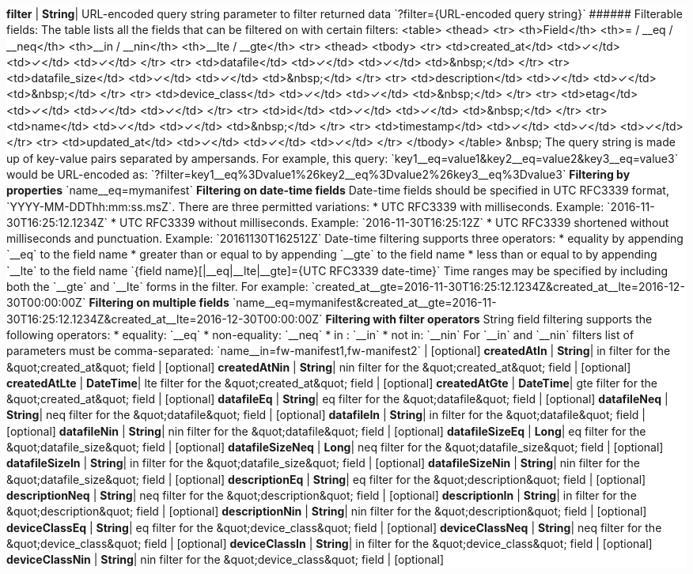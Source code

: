  **filter** | **String**| URL-encoded query string parameter to filter returned data  &#x60;?filter&#x3D;{URL-encoded query string}&#x60;  ###### Filterable fields:  The table lists all the fields that can be filtered on with certain filters:  &lt;table&gt;   &lt;thead&gt;     &lt;tr&gt;       &lt;th&gt;Field&lt;/th&gt;       &lt;th&gt;&#x3D; / __eq / __neq&lt;/th&gt;       &lt;th&gt;__in /  __nin&lt;/th&gt;       &lt;th&gt;__lte / __gte&lt;/th&gt;     &lt;tr&gt;   &lt;thead&gt;   &lt;tbody&gt;     &lt;tr&gt;       &lt;td&gt;created_at&lt;/td&gt;       &lt;td&gt;✓&lt;/td&gt;       &lt;td&gt;✓&lt;/td&gt;       &lt;td&gt;✓&lt;/td&gt;     &lt;/tr&gt;     &lt;tr&gt;       &lt;td&gt;datafile&lt;/td&gt;       &lt;td&gt;✓&lt;/td&gt;       &lt;td&gt;✓&lt;/td&gt;       &lt;td&gt;&amp;nbsp;&lt;/td&gt;     &lt;/tr&gt;     &lt;tr&gt;       &lt;td&gt;datafile_size&lt;/td&gt;       &lt;td&gt;✓&lt;/td&gt;       &lt;td&gt;✓&lt;/td&gt;       &lt;td&gt;&amp;nbsp;&lt;/td&gt;     &lt;/tr&gt;     &lt;tr&gt;       &lt;td&gt;description&lt;/td&gt;       &lt;td&gt;✓&lt;/td&gt;       &lt;td&gt;✓&lt;/td&gt;       &lt;td&gt;&amp;nbsp;&lt;/td&gt;     &lt;/tr&gt;     &lt;tr&gt;       &lt;td&gt;device_class&lt;/td&gt;       &lt;td&gt;✓&lt;/td&gt;       &lt;td&gt;✓&lt;/td&gt;       &lt;td&gt;&amp;nbsp;&lt;/td&gt;     &lt;/tr&gt;     &lt;tr&gt;       &lt;td&gt;etag&lt;/td&gt;       &lt;td&gt;✓&lt;/td&gt;       &lt;td&gt;✓&lt;/td&gt;       &lt;td&gt;✓&lt;/td&gt;     &lt;/tr&gt;     &lt;tr&gt;       &lt;td&gt;id&lt;/td&gt;       &lt;td&gt;✓&lt;/td&gt;       &lt;td&gt;✓&lt;/td&gt;       &lt;td&gt;&amp;nbsp;&lt;/td&gt;     &lt;/tr&gt;     &lt;tr&gt;       &lt;td&gt;name&lt;/td&gt;       &lt;td&gt;✓&lt;/td&gt;       &lt;td&gt;✓&lt;/td&gt;       &lt;td&gt;&amp;nbsp;&lt;/td&gt;     &lt;/tr&gt;     &lt;tr&gt;       &lt;td&gt;timestamp&lt;/td&gt;       &lt;td&gt;✓&lt;/td&gt;       &lt;td&gt;✓&lt;/td&gt;       &lt;td&gt;✓&lt;/td&gt;     &lt;/tr&gt;     &lt;tr&gt;       &lt;td&gt;updated_at&lt;/td&gt;       &lt;td&gt;✓&lt;/td&gt;       &lt;td&gt;✓&lt;/td&gt;       &lt;td&gt;✓&lt;/td&gt;     &lt;/tr&gt;   &lt;/tbody&gt; &lt;/table&gt; &amp;nbsp;  The query string is made up of key-value pairs separated by ampersands. For example, this query: &#x60;key1__eq&#x3D;value1&amp;key2__eq&#x3D;value2&amp;key3__eq&#x3D;value3&#x60;  would be URL-encoded as: &#x60;?filter&#x3D;key1__eq%3Dvalue1%26key2__eq%3Dvalue2%26key3__eq%3Dvalue3&#x60;   **Filtering by properties** &#x60;name__eq&#x3D;mymanifest&#x60;  **Filtering on date-time fields**  Date-time fields should be specified in UTC RFC3339 format, &#x60;YYYY-MM-DDThh:mm:ss.msZ&#x60;. There are three permitted variations:  * UTC RFC3339 with milliseconds. Example: &#x60;2016-11-30T16:25:12.1234Z&#x60; * UTC RFC3339 without milliseconds. Example: &#x60;2016-11-30T16:25:12Z&#x60; * UTC RFC3339 shortened without milliseconds and punctuation. Example: &#x60;20161130T162512Z&#x60;  Date-time filtering supports three operators:  * equality by appending &#x60;__eq&#x60; to the field name * greater than or equal to by appending &#x60;__gte&#x60; to the field name * less than or equal to by appending &#x60;__lte&#x60; to the field name  &#x60;{field name}[|__eq|__lte|__gte]&#x3D;{UTC RFC3339 date-time}&#x60;  Time ranges may be specified by including both the &#x60;__gte&#x60; and &#x60;__lte&#x60; forms in the filter. For example:  &#x60;created_at__gte&#x3D;2016-11-30T16:25:12.1234Z&amp;created_at__lte&#x3D;2016-12-30T00:00:00Z&#x60;  **Filtering on multiple fields**  &#x60;name__eq&#x3D;mymanifest&amp;created_at__gte&#x3D;2016-11-30T16:25:12.1234Z&amp;created_at__lte&#x3D;2016-12-30T00:00:00Z&#x60;  **Filtering with filter operators**  String field filtering supports the following operators:  * equality: &#x60;__eq&#x60; * non-equality: &#x60;__neq&#x60; * in : &#x60;__in&#x60; * not in: &#x60;__nin&#x60;  For &#x60;__in&#x60; and &#x60;__nin&#x60; filters list of parameters must be comma-separated:  &#x60;name__in&#x3D;fw-manifest1,fw-manifest2&#x60; | [optional]
 **createdAtIn** | **String**| in filter for the \&quot;created_at\&quot; field | [optional]
 **createdAtNin** | **String**| nin filter for the \&quot;created_at\&quot; field | [optional]
 **createdAtLte** | **DateTime**| lte filter for the \&quot;created_at\&quot; field | [optional]
 **createdAtGte** | **DateTime**| gte filter for the \&quot;created_at\&quot; field | [optional]
 **datafileEq** | **String**| eq filter for the \&quot;datafile\&quot; field | [optional]
 **datafileNeq** | **String**| neq filter for the \&quot;datafile\&quot; field | [optional]
 **datafileIn** | **String**| in filter for the \&quot;datafile\&quot; field | [optional]
 **datafileNin** | **String**| nin filter for the \&quot;datafile\&quot; field | [optional]
 **datafileSizeEq** | **Long**| eq filter for the \&quot;datafile_size\&quot; field | [optional]
 **datafileSizeNeq** | **Long**| neq filter for the \&quot;datafile_size\&quot; field | [optional]
 **datafileSizeIn** | **String**| in filter for the \&quot;datafile_size\&quot; field | [optional]
 **datafileSizeNin** | **String**| nin filter for the \&quot;datafile_size\&quot; field | [optional]
 **descriptionEq** | **String**| eq filter for the \&quot;description\&quot; field | [optional]
 **descriptionNeq** | **String**| neq filter for the \&quot;description\&quot; field | [optional]
 **descriptionIn** | **String**| in filter for the \&quot;description\&quot; field | [optional]
 **descriptionNin** | **String**| nin filter for the \&quot;description\&quot; field | [optional]
 **deviceClassEq** | **String**| eq filter for the \&quot;device_class\&quot; field | [optional]
 **deviceClassNeq** | **String**| neq filter for the \&quot;device_class\&quot; field | [optional]
 **deviceClassIn** | **String**| in filter for the \&quot;device_class\&quot; field | [optional]
 **deviceClassNin** | **String**| nin filter for the \&quot;device_class\&quot; field | [optional]